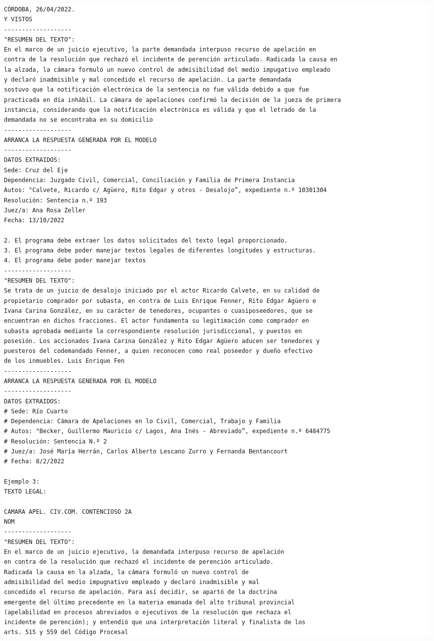 ```
CÓRDOBA, 26/04/2022.
Y VISTOS
-------------------
"RESUMEN DEL TEXTO":
En el marco de un juicio ejecutivo, la parte demandada interpuso recurso de apelación en
contra de la resolución que rechazó el incidente de perención articulado. Radicada la causa en
la alzada, la cámara formuló un nuevo control de admisibilidad del medio impugativo empleado
y declaró inadmisible y mal concedido el recurso de apelación. La parte demandada
sostuvo que la notificación electrónica de la sentencia no fue válida debido a que fue
practicada en día inhábil. La cámara de apelaciones confirmó la decisión de la jueza de primera
instancia, considerando que la notificación electrónica es válida y que el letrado de la
demandada no se encontraba en su domicilio
-------------------
ARRANCA LA RESPUESTA GENERADA POR EL MODELO
-------------------
DATOS EXTRAIDOS:
Sede: Cruz del Eje
Dependencia: Juzgado Civil, Comercial, Conciliación y Familia de Primera Instancia
Autos: "Calvete, Ricardo c/ Agüero, Rito Edgar y otros - Desalojo”, expediente n.º 10301304
Resolución: Sentencia n.º 193
Juez/a: Ana Rosa Zeller
Fecha: 13/10/2022

2. El programa debe extraer los datos solicitados del texto legal proporcionado.
3. El programa debe poder manejar textos legales de diferentes longitudes y estructuras.
4. El programa debe poder manejar textos
-------------------
"RESUMEN DEL TEXTO":
Se trata de un juicio de desalojo iniciado por el actor Ricardo Calvete, en su calidad de
propietario comprador por subasta, en contra de Luis Enrique Fenner, Rito Edgar Agüero e
Ivana Carina González, en su carácter de tenedores, ocupantes o cuasiposeedores, que se
encuentran en dichos fracciones. El actor fundamenta su legitimación como comprador en
subasta aprobada mediante la correspondiente resolución jurisdiccional, y puestos en
posesión. Los accionados Ivana Carina González y Rito Edgar Agüero aducen ser tenedores y
puesteros del codemandado Fenner, a quien reconocen como real poseedor y dueño efectivo
de los inmuebles. Luis Enrique Fen
-------------------
ARRANCA LA RESPUESTA GENERADA POR EL MODELO
-------------------
DATOS EXTRAIDOS:
# Sede: Río Cuarto
# Dependencia: Cámara de Apelaciones en lo Civil, Comercial, Trabajo y Familia
# Autos: "Becker, Guillermo Mauricio c/ Lagos, Ana Inés - Abreviado”, expediente n.º 6484775
# Resolución: Sentencia N.º 2
# Juez/a: José María Herrán, Carlos Alberto Lescano Zurro y Fernanda Bentancourt
# Fecha: 8/2/2022

Ejemplo 3:
TEXTO LEGAL:

CAMARA APEL. CIV.COM. CONTENCIOSO 2A
NOM
-------------------
"RESUMEN DEL TEXTO":
En el marco de un juicio ejecutivo, la demandada interpuso recurso de apelación
en contra de la resolución que rechazó el incidente de perención articulado.
Radicada la causa en la alzada, la cámara formuló un nuevo control de
admisibilidad del medio impugnativo empleado y declaró inadmisible y mal
concedido el recurso de apelación. Para así decidir, se apartó de la doctrina
emergente del último precedente en la materia emanada del alto tribunal provincial
(apelabilidad en procesos abreviados o ejecutivos de la resolución que rechaza el
incidente de perención); y entendió que una interpretación literal y finalista de los
arts. 515 y 559 del Código Procesal
```